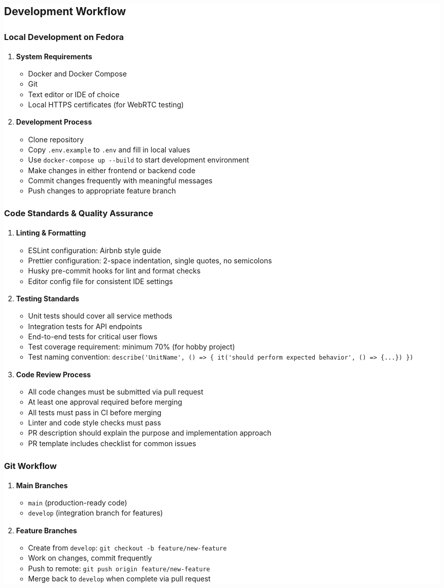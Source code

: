 ## Development Workflow

### Local Development on Fedora

1. **System Requirements**
   - Docker and Docker Compose
   - Git
   - Text editor or IDE of choice
   - Local HTTPS certificates (for WebRTC testing)

2. **Development Process**
   - Clone repository
   - Copy `.env.example` to `.env` and fill in local values
   - Use `docker-compose up --build` to start development environment
   - Make changes in either frontend or backend code
   - Commit changes frequently with meaningful messages
   - Push changes to appropriate feature branch

### Code Standards & Quality Assurance

1. **Linting & Formatting**
   - ESLint configuration: Airbnb style guide
   - Prettier configuration: 2-space indentation, single quotes, no semicolons
   - Husky pre-commit hooks for lint and format checks
   - Editor config file for consistent IDE settings

2. **Testing Standards**
   - Unit tests should cover all service methods
   - Integration tests for API endpoints
   - End-to-end tests for critical user flows
   - Test coverage requirement: minimum 70% (for hobby project)
   - Test naming convention: `describe('UnitName', () => { it('should perform expected behavior', () => {...}) })`

3. **Code Review Process**
   - All code changes must be submitted via pull request
   - At least one approval required before merging
   - All tests must pass in CI before merging
   - Linter and code style checks must pass
   - PR description should explain the purpose and implementation approach
   - PR template includes checklist for common issues

### Git Workflow

1. **Main Branches**
   - `main` (production-ready code)
   - `develop` (integration branch for features)

2. **Feature Branches**
   - Create from `develop`: `git checkout -b feature/new-feature`
   - Work on changes, commit frequently
   - Push to remote: `git push origin feature/new-feature`
   - Merge back to `develop` when complete via pull request
